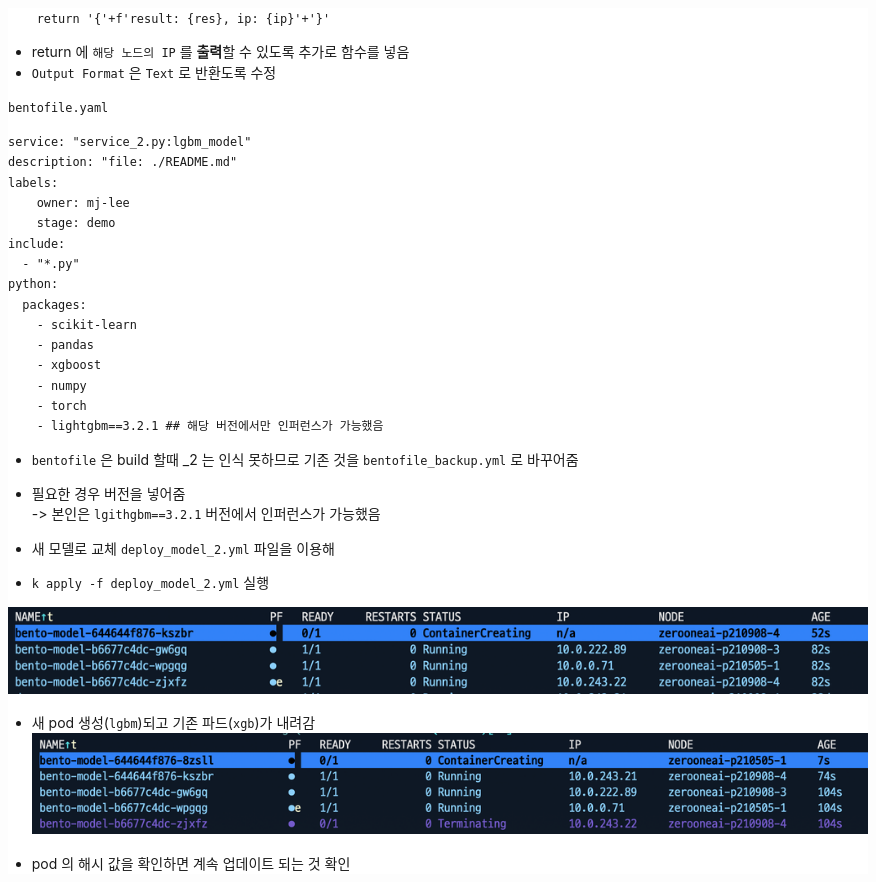 ```
    return '{'+f'result: {res}, ip: {ip}'+'}'

```
- return 에 `해당 노드의 IP` 를 **출력**할 수 있도록 추가로 함수를 넣음
- `Output Format` 은 `Text` 로 반환도록 수정

`bentofile.yaml`
```
service: "service_2.py:lgbm_model"
description: "file: ./README.md"
labels:
    owner: mj-lee
    stage: demo
include:
  - "*.py"
python:
  packages:
    - scikit-learn
    - pandas
    - xgboost
    - numpy
    - torch
    - lightgbm==3.2.1 ## 해당 버전에서만 인퍼런스가 가능했음

```

- `bentofile` 은 build 할때 _2 는 인식 못하므로 기존 것을 `bentofile_backup.yml` 로 바꾸어줌
- 필요한 경우 버전을 넣어줌 \
  -> 본인은 `lgithgbm==3.2.1` 버전에서 인퍼런스가 가능했음


- 새 모델로 교체 `deploy_model_2.yml` 파일을 이용해
- `k apply -f deploy_model_2.yml` 실행

![image](./images/33.png)

- 새 pod 생성(`lgbm`)되고 기존 파드(`xgb`)가 내려감
![image](./images/34.png)

- pod 의 해시 값을 확인하면 계속 업데이트 되는 것 확인

